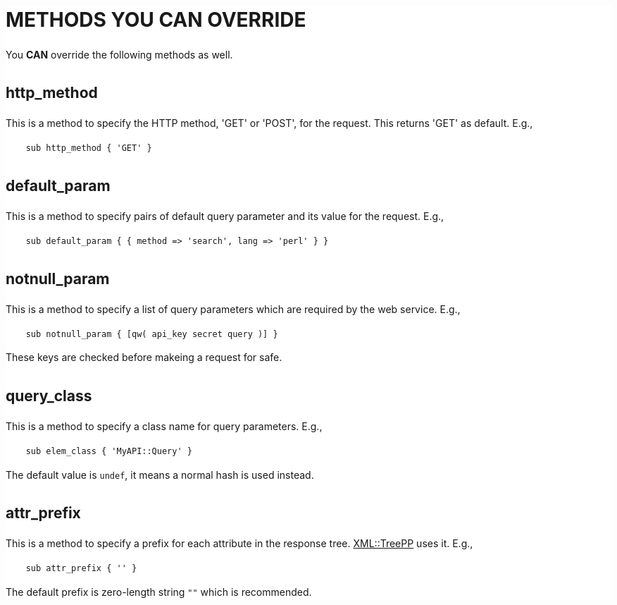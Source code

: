 # METHODS YOU CAN OVERRIDE #

You **CAN** override the following methods as well.

## http\_method ##

This is a method to specify the HTTP method, 'GET' or 'POST', for the request.
This returns 'GET' as default.
E.g.,
```
    sub http_method { 'GET' }
```
## default\_param ##

This is a method to specify pairs of default query parameter and its value
for the request.
E.g.,
```
    sub default_param { { method => 'search', lang => 'perl' } }
```
## notnull\_param ##

This is a method to specify a list of query parameters which are required
by the web service.
E.g.,
```
    sub notnull_param { [qw( api_key secret query )] }
```
These keys are checked before makeing a request for safe.

## query\_class ##

This is a method to specify a class name for query parameters.
E.g.,
```
    sub elem_class { 'MyAPI::Query' }
```
The default value is `undef`, it means
a normal hash is used instead.

## attr\_prefix ##

This is a method to specify a prefix for each attribute
in the response tree. [XML::TreePP](http://search.cpan.org/dist/XML-TreePP) uses it.
E.g.,
```
    sub attr_prefix { '' }
```
The default prefix is zero-length string `""` which is recommended.

